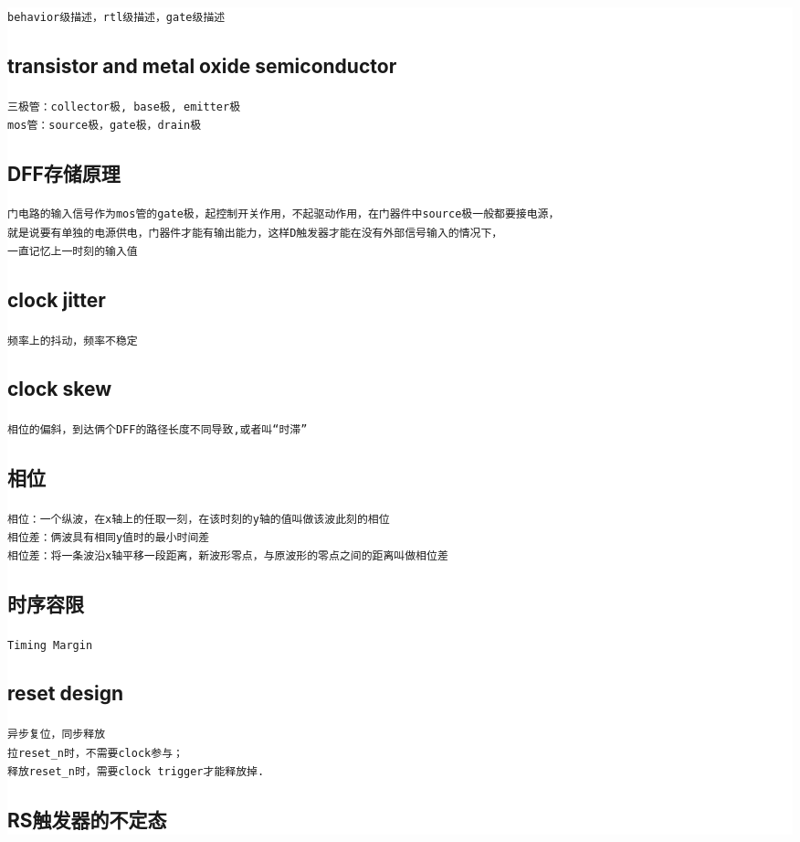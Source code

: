     behavior级描述，rtl级描述，gate级描述
## transistor and metal oxide semiconductor
    三极管：collector极, base极, emitter极
    mos管：source极，gate极，drain极
## DFF存储原理
    门电路的输入信号作为mos管的gate极，起控制开关作用，不起驱动作用，在门器件中source极一般都要接电源，
    就是说要有单独的电源供电，门器件才能有输出能力，这样D触发器才能在没有外部信号输入的情况下，
    一直记忆上一时刻的输入值
## clock jitter
    频率上的抖动，频率不稳定
## clock skew
    相位的偏斜，到达俩个DFF的路径长度不同导致,或者叫“时滞”
## 相位
    相位：一个纵波，在x轴上的任取一刻，在该时刻的y轴的值叫做该波此刻的相位
    相位差：俩波具有相同y值时的最小时间差
    相位差：将一条波沿x轴平移一段距离，新波形零点，与原波形的零点之间的距离叫做相位差
## 时序容限
    Timing Margin
## reset design
    异步复位，同步释放
    拉reset_n时，不需要clock参与；
    释放reset_n时，需要clock trigger才能释放掉.
## RS触发器的不定态